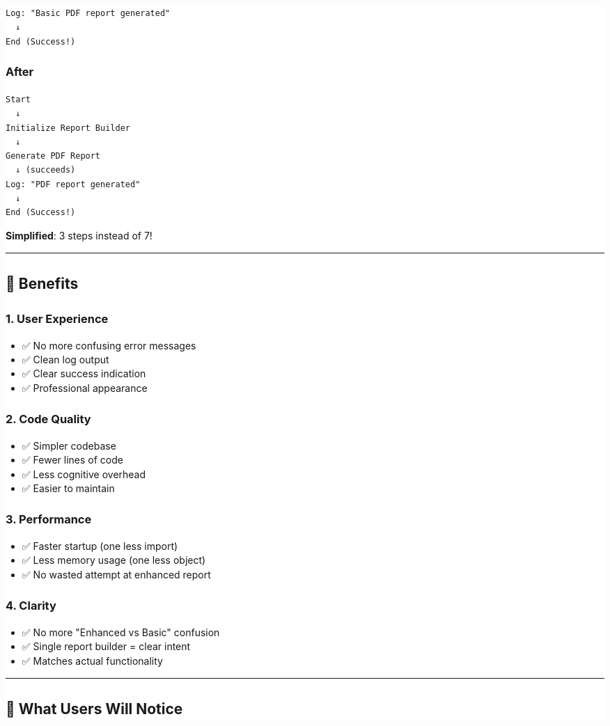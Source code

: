 ```
Log: "Basic PDF report generated"
  ↓
End (Success!)
```

### After
```
Start
  ↓
Initialize Report Builder
  ↓
Generate PDF Report
  ↓ (succeeds)
Log: "PDF report generated"
  ↓
End (Success!)
```

**Simplified**: 3 steps instead of 7!

---

## 🎯 Benefits

### 1. **User Experience**
- ✅ No more confusing error messages
- ✅ Clean log output
- ✅ Clear success indication
- ✅ Professional appearance

### 2. **Code Quality**
- ✅ Simpler codebase
- ✅ Fewer lines of code
- ✅ Less cognitive overhead
- ✅ Easier to maintain

### 3. **Performance**
- ✅ Faster startup (one less import)
- ✅ Less memory usage (one less object)
- ✅ No wasted attempt at enhanced report

### 4. **Clarity**
- ✅ No more "Enhanced vs Basic" confusion
- ✅ Single report builder = clear intent
- ✅ Matches actual functionality

---

## 📝 What Users Will Notice
